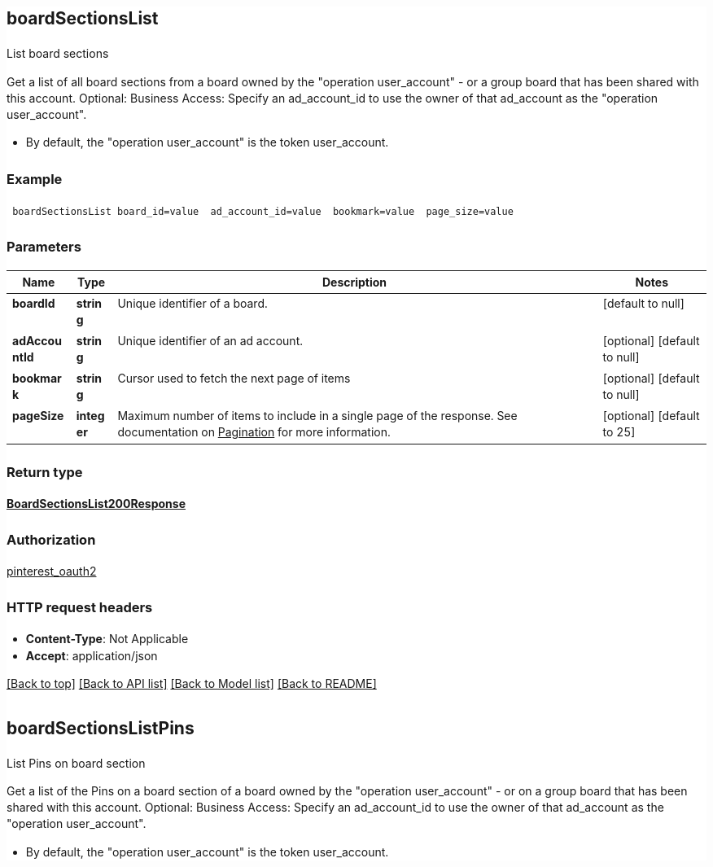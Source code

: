 
## boardSectionsList

List board sections

Get a list of all board sections from a board owned by the \"operation user_account\" - or a group board that has been shared with this account.
Optional: Business Access: Specify an ad_account_id to use the owner of that ad_account as the \"operation user_account\".
- By default, the \"operation user_account\" is the token user_account.

### Example

```bash
 boardSectionsList board_id=value  ad_account_id=value  bookmark=value  page_size=value
```

### Parameters


Name | Type | Description  | Notes
------------- | ------------- | ------------- | -------------
 **boardId** | **string** | Unique identifier of a board. | [default to null]
 **adAccountId** | **string** | Unique identifier of an ad account. | [optional] [default to null]
 **bookmark** | **string** | Cursor used to fetch the next page of items | [optional] [default to null]
 **pageSize** | **integer** | Maximum number of items to include in a single page of the response. See documentation on <a href='/docs/getting-started/pagination/'>Pagination</a> for more information. | [optional] [default to 25]

### Return type

[**BoardSectionsList200Response**](BoardSectionsList200Response.md)

### Authorization

[pinterest_oauth2](../README.md#pinterest_oauth2)

### HTTP request headers

- **Content-Type**: Not Applicable
- **Accept**: application/json

[[Back to top]](#) [[Back to API list]](../README.md#documentation-for-api-endpoints) [[Back to Model list]](../README.md#documentation-for-models) [[Back to README]](../README.md)


## boardSectionsListPins

List Pins on board section

Get a list of the Pins on a board section of a board owned by the \"operation user_account\" - or on a group board that has been shared with this account.
Optional: Business Access: Specify an ad_account_id to use the owner of that ad_account as the \"operation user_account\".
- By default, the \"operation user_account\" is the token user_account.

